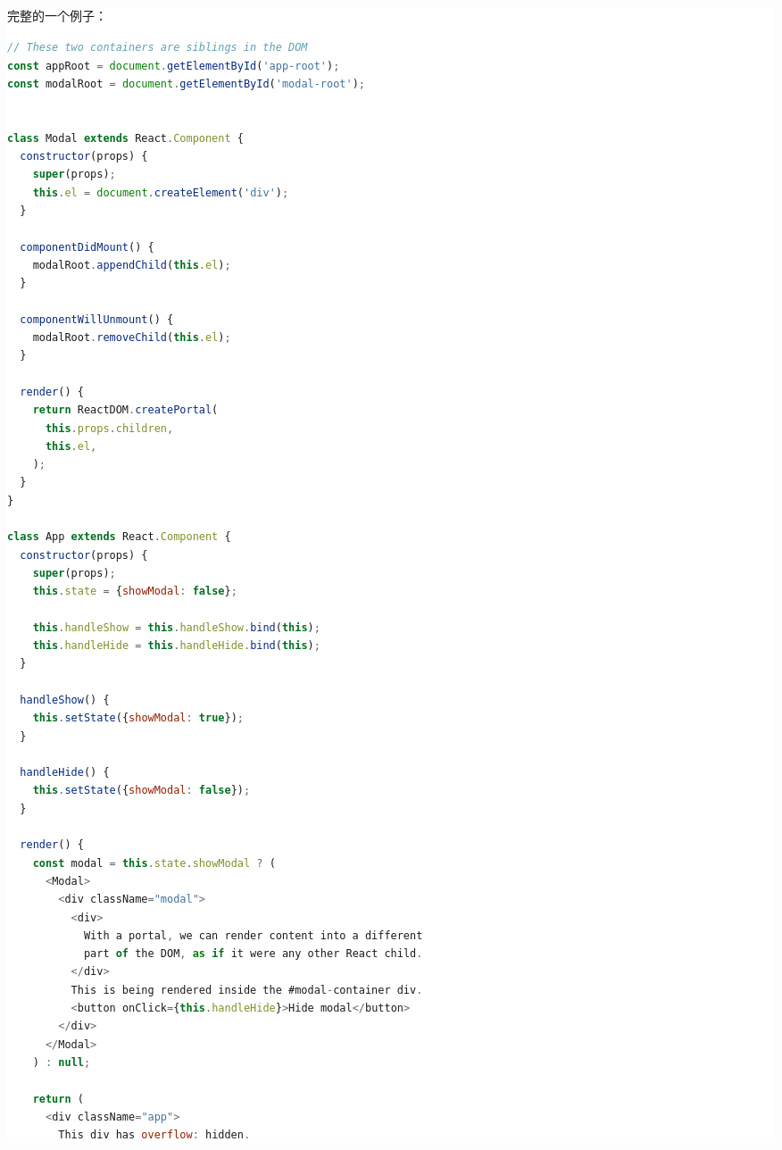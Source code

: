 完整的一个例子：   

```js
// These two containers are siblings in the DOM
const appRoot = document.getElementById('app-root');
const modalRoot = document.getElementById('modal-root');


class Modal extends React.Component {
  constructor(props) {
    super(props);
    this.el = document.createElement('div');
  }

  componentDidMount() {
    modalRoot.appendChild(this.el);
  }

  componentWillUnmount() {
    modalRoot.removeChild(this.el);
  }
  
  render() {
    return ReactDOM.createPortal(
      this.props.children,
      this.el,
    );
  }
}

class App extends React.Component {
  constructor(props) {
    super(props);
    this.state = {showModal: false};
    
    this.handleShow = this.handleShow.bind(this);
    this.handleHide = this.handleHide.bind(this);
  }

  handleShow() {
    this.setState({showModal: true});
  }
  
  handleHide() {
    this.setState({showModal: false});
  }

  render() {
    const modal = this.state.showModal ? (
      <Modal>
        <div className="modal">
          <div>
            With a portal, we can render content into a different
            part of the DOM, as if it were any other React child.
          </div>
          This is being rendered inside the #modal-container div.
          <button onClick={this.handleHide}>Hide modal</button>
        </div>
      </Modal>
    ) : null;

    return (
      <div className="app">
        This div has overflow: hidden.
```
